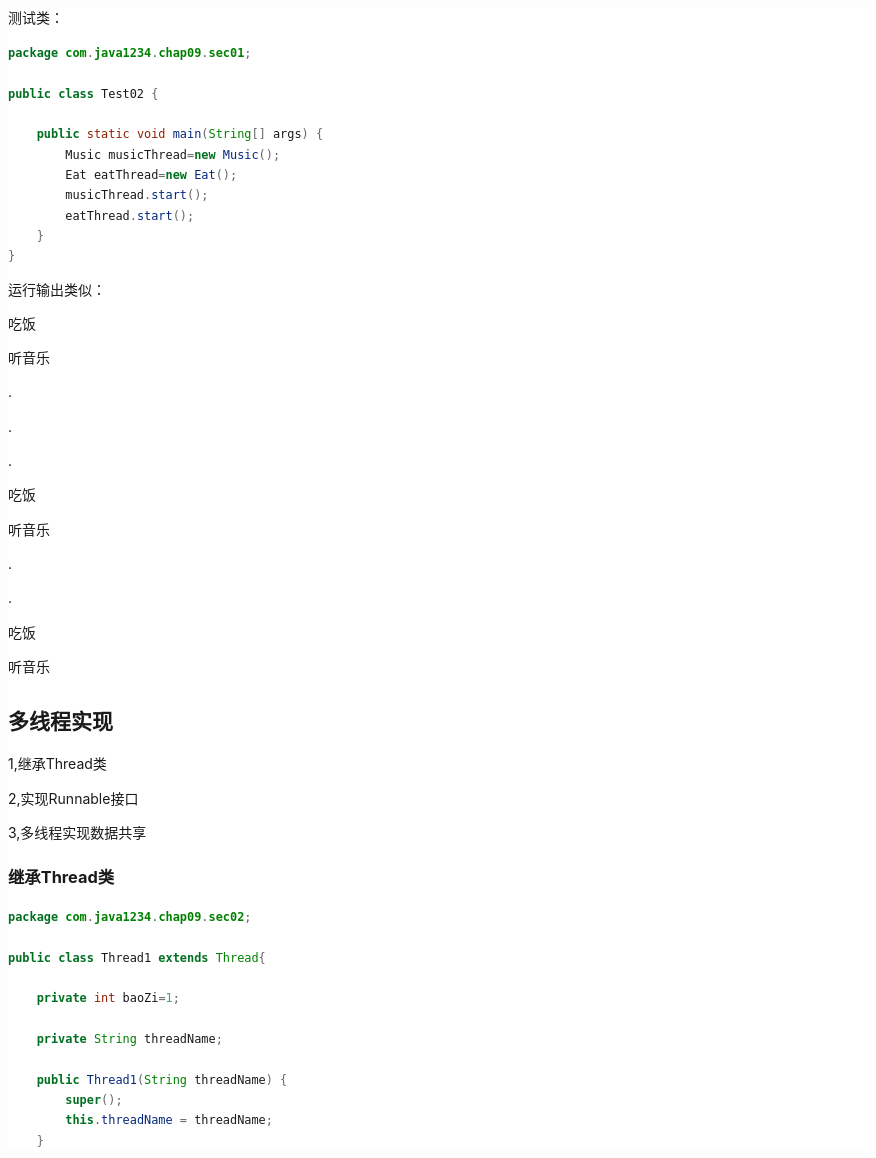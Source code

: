 ```java
```



测试类：

```java
package com.java1234.chap09.sec01;
 
public class Test02 {
 
    public static void main(String[] args) {
        Music musicThread=new Music();
        Eat eatThread=new Eat();
        musicThread.start();
        eatThread.start();
    }
}

```



运行输出类似：

吃饭

听音乐

.

.

.

吃饭

听音乐

.

.

吃饭

听音乐



## 多线程实现

1,继承Thread类

2,实现Runnable接口

3,多线程实现数据共享



### 继承Thread类

```java
package com.java1234.chap09.sec02;

public class Thread1 extends Thread{

	private int baoZi=1;
	
	private String threadName;

	public Thread1(String threadName) {
		super();
		this.threadName = threadName;
	}
```